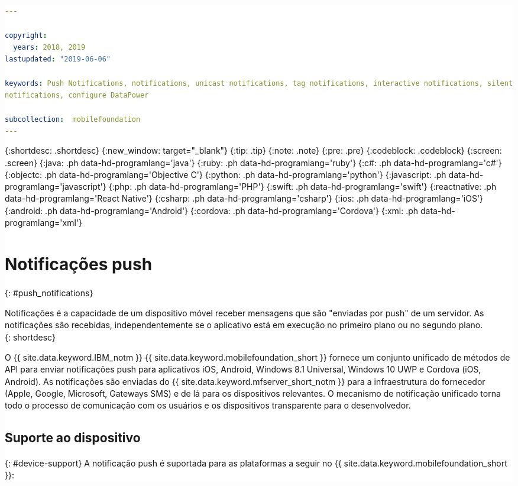```yaml
---

copyright:
  years: 2018, 2019
lastupdated: "2019-06-06"

keywords: Push Notifications, notifications, unicast notifications, tag notifications, interactive notifications, silent notifications, configure DataPower

subcollection:  mobilefoundation
---
```


{:shortdesc: .shortdesc}
{:new_window: target="_blank"}
{:tip: .tip}
{:note: .note}
{:pre: .pre}
{:codeblock: .codeblock}
{:screen: .screen}
{:java: .ph data-hd-programlang='java'}
{:ruby: .ph data-hd-programlang='ruby'}
{:c#: .ph data-hd-programlang='c#'}
{:objectc: .ph data-hd-programlang='Objective C'}
{:python: .ph data-hd-programlang='python'}
{:javascript: .ph data-hd-programlang='javascript'}
{:php: .ph data-hd-programlang='PHP'}
{:swift: .ph data-hd-programlang='swift'}
{:reactnative: .ph data-hd-programlang='React Native'}
{:csharp: .ph data-hd-programlang='csharp'}
{:ios: .ph data-hd-programlang='iOS'}
{:android: .ph data-hd-programlang='Android'}
{:cordova: .ph data-hd-programlang='Cordova'}
{:xml: .ph data-hd-programlang='xml'}

# Notificações push
{: #push_notifications}

Notificações é a capacidade de um dispositivo móvel receber mensagens que são "enviadas por push" de um servidor. As notificações são recebidas, independentemente se o aplicativo está em execução no primeiro plano ou no segundo plano.  
{: shortdesc}

O {{ site.data.keyword.IBM_notm }} {{ site.data.keyword.mobilefoundation_short }} fornece um conjunto unificado de métodos de API para enviar notificações push para aplicativos iOS, Android, Windows 8.1 Universal, Windows 10 UWP e Cordova (iOS, Android). As notificações são enviadas do {{ site.data.keyword.mfserver_short_notm }} para a infraestrutura do fornecedor (Apple, Google, Microsoft, Gateways SMS) e de lá para os dispositivos relevantes. O mecanismo de notificação unificado torna todo o processo de comunicação com os usuários e os dispositivos transparente para o desenvolvedor.

## Suporte ao dispositivo
{: #device-support}
A notificação push é suportada para as plataformas a seguir no {{ site.data.keyword.mobilefoundation_short }}:
